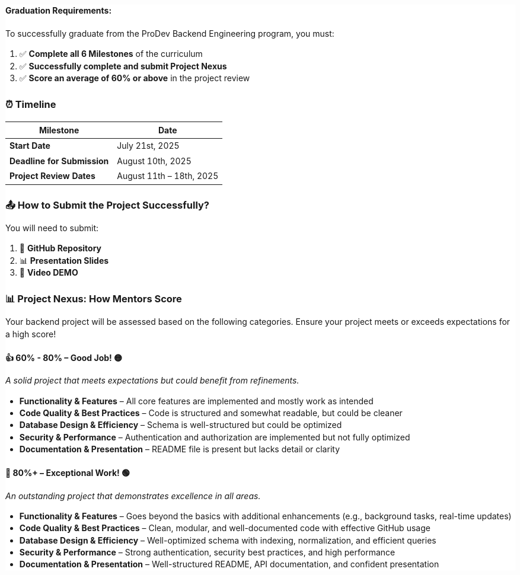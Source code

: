 #### Graduation Requirements:
To successfully graduate from the ProDev Backend Engineering program, you must:

1. ✅ **Complete all 6 Milestones** of the curriculum
2. ✅ **Successfully complete and submit Project Nexus**
3. ✅ **Score an average of 60% or above** in the project review

### ⏰ Timeline

| Milestone | Date |
|-----------|------|
| **Start Date** | July 21st, 2025 |
| **Deadline for Submission** | August 10th, 2025 |
| **Project Review Dates** | August 11th – 18th, 2025 |

### 📤 How to Submit the Project Successfully?

You will need to submit:

1. 📂 **GitHub Repository**
2. 📊 **Presentation Slides**
3. 🎥 **Video DEMO**

### 📊 Project Nexus: How Mentors Score

Your backend project will be assessed based on the following categories. Ensure your project meets or exceeds expectations for a high score!

#### 👍 60% - 80% – Good Job! 🟡
*A solid project that meets expectations but could benefit from refinements.*

- **Functionality & Features** – All core features are implemented and mostly work as intended
- **Code Quality & Best Practices** – Code is structured and somewhat readable, but could be cleaner
- **Database Design & Efficiency** – Schema is well-structured but could be optimized
- **Security & Performance** – Authentication and authorization are implemented but not fully optimized
- **Documentation & Presentation** – README file is present but lacks detail or clarity

#### 🌟 80%+ – Exceptional Work! 🟢
*An outstanding project that demonstrates excellence in all areas.*

- **Functionality & Features** – Goes beyond the basics with additional enhancements (e.g., background tasks, real-time updates)
- **Code Quality & Best Practices** – Clean, modular, and well-documented code with effective GitHub usage
- **Database Design & Efficiency** – Well-optimized schema with indexing, normalization, and efficient queries
- **Security & Performance** – Strong authentication, security best practices, and high performance
- **Documentation & Presentation** – Well-structured README, API documentation, and confident presentation
